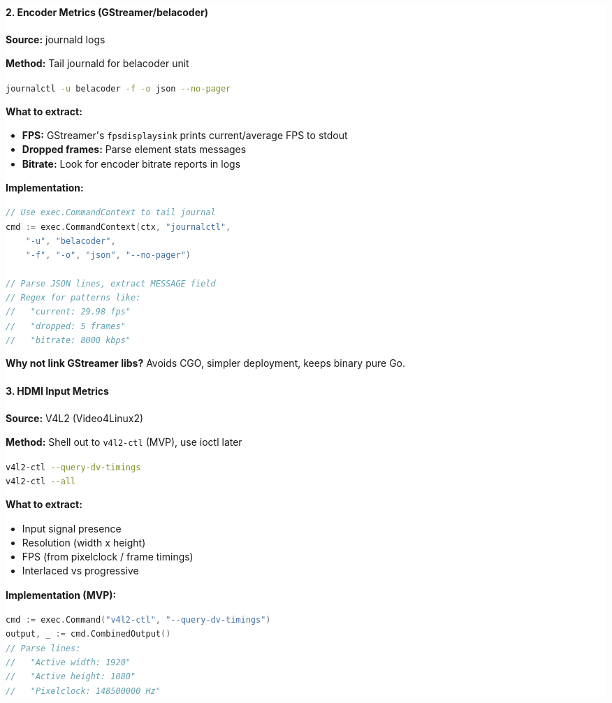 #### 2. Encoder Metrics (GStreamer/belacoder)

**Source:** journald logs

**Method:** Tail journald for belacoder unit

```bash
journalctl -u belacoder -f -o json --no-pager
```

**What to extract:**
- **FPS:** GStreamer's `fpsdisplaysink` prints current/average FPS to stdout
- **Dropped frames:** Parse element stats messages
- **Bitrate:** Look for encoder bitrate reports in logs

**Implementation:**
```go
// Use exec.CommandContext to tail journal
cmd := exec.CommandContext(ctx, "journalctl",
    "-u", "belacoder",
    "-f", "-o", "json", "--no-pager")

// Parse JSON lines, extract MESSAGE field
// Regex for patterns like:
//   "current: 29.98 fps"
//   "dropped: 5 frames"
//   "bitrate: 8000 kbps"
```

**Why not link GStreamer libs?** Avoids CGO, simpler deployment, keeps binary pure Go.

#### 3. HDMI Input Metrics

**Source:** V4L2 (Video4Linux2)

**Method:** Shell out to `v4l2-ctl` (MVP), use ioctl later

```bash
v4l2-ctl --query-dv-timings
v4l2-ctl --all
```

**What to extract:**
- Input signal presence
- Resolution (width x height)
- FPS (from pixelclock / frame timings)
- Interlaced vs progressive

**Implementation (MVP):**
```go
cmd := exec.Command("v4l2-ctl", "--query-dv-timings")
output, _ := cmd.CombinedOutput()
// Parse lines:
//   "Active width: 1920"
//   "Active height: 1080"
//   "Pixelclock: 148500000 Hz"
```
